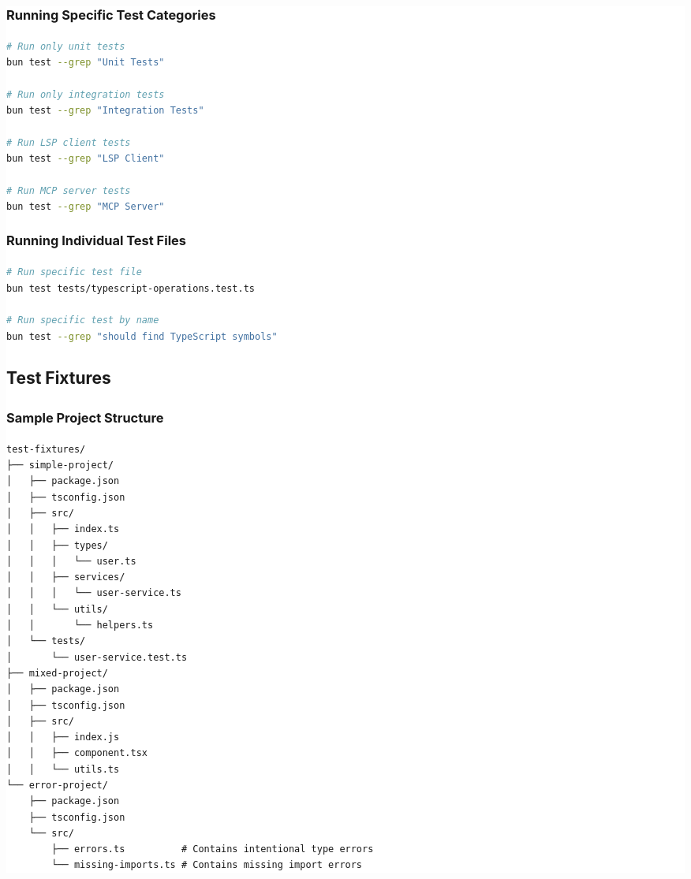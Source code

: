 ### Running Specific Test Categories

```bash
# Run only unit tests
bun test --grep "Unit Tests"

# Run only integration tests  
bun test --grep "Integration Tests"

# Run LSP client tests
bun test --grep "LSP Client"

# Run MCP server tests
bun test --grep "MCP Server"
```

### Running Individual Test Files

```bash
# Run specific test file
bun test tests/typescript-operations.test.ts

# Run specific test by name
bun test --grep "should find TypeScript symbols"
```

## Test Fixtures

### Sample Project Structure

```
test-fixtures/
├── simple-project/
│   ├── package.json
│   ├── tsconfig.json
│   ├── src/
│   │   ├── index.ts
│   │   ├── types/
│   │   │   └── user.ts
│   │   ├── services/
│   │   │   └── user-service.ts
│   │   └── utils/
│   │       └── helpers.ts
│   └── tests/
│       └── user-service.test.ts
├── mixed-project/
│   ├── package.json
│   ├── tsconfig.json
│   ├── src/
│   │   ├── index.js
│   │   ├── component.tsx
│   │   └── utils.ts
└── error-project/
    ├── package.json
    ├── tsconfig.json
    └── src/
        ├── errors.ts          # Contains intentional type errors
        └── missing-imports.ts # Contains missing import errors
```

